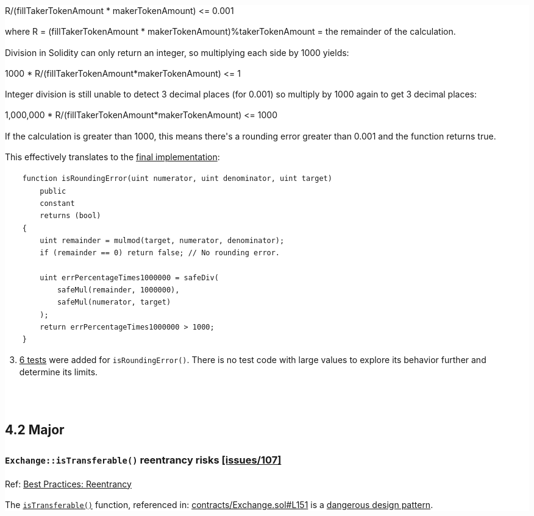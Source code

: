 R/(fillTakerTokenAmount * makerTokenAmount) <= 0.001

where R = (fillTakerTokenAmount * makerTokenAmount)%takerTokenAmount = the remainder of the calculation.

Division in Solidity can only return an integer, so multiplying each side by 1000 yields:

1000 * R/(fillTakerTokenAmount*makerTokenAmount) <= 1

Integer division is still unable to detect 3 decimal places (for 0.001) so multiply by 1000 again to get 3 decimal places:

1,000,000 * R/(fillTakerTokenAmount*makerTokenAmount) <= 1000

If the calculation is greater than 1000, this means there's a rounding error greater than 0.001 and the function returns true.

This effectively translates to the [final implementation](https://github.com/0xProject/contracts/blob/74728c404a1c7e9091074bd88abf454fd374228a/contracts/Exchange.sol):
```
    function isRoundingError(uint numerator, uint denominator, uint target)
        public
        constant
        returns (bool)
    {
        uint remainder = mulmod(target, numerator, denominator);
        if (remainder == 0) return false; // No rounding error.

        uint errPercentageTimes1000000 = safeDiv(
            safeMul(remainder, 1000000),
            safeMul(numerator, target)
        );
        return errPercentageTimes1000000 > 1000;
    }
```

3. [6 tests](https://github.com/0xProject/contracts/blob/74728c404a1c7e9091074bd88abf454fd374228a/test/ts/exchange/helpers.ts#L81-L136) were added for `isRoundingError()`.  There is no test code with large values to explore its behavior further and determine its limits.
<br/><br/><br/>

## 4.2 Major

### `Exchange::isTransferable()` reentrancy risks [[issues/107]](https://github.com/0xProject/contracts/issues/107)

Ref: [Best Practices: Reentrancy](https://github.com/ConsenSys/smart-contract-best-practices#reentrancy)

The [`isTransferable()`](https://github.com/0xProject/contracts/blob/888d5a02573572240f4c55e03238be603c13c469/contracts/Exchange.sol#L528) function, referenced in:
[contracts/Exchange.sol#L151](https://github.com/0xProject/contracts/blob/888d5a02573572240f4c55e03238be603c13c469/contracts/Exchange.sol#L151)
is a [dangerous design pattern](https://github.com/ConsenSys/smart-contract-best-practices#reentrancy).
